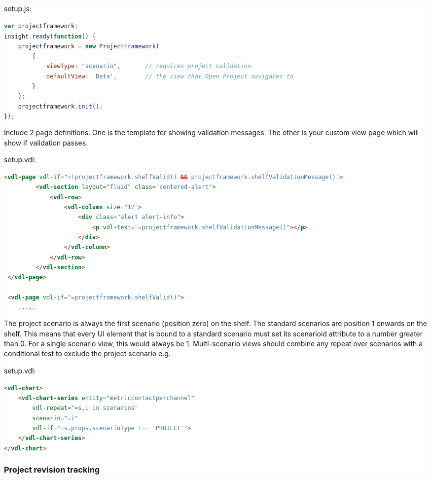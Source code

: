 setup.js:
```js
var projectframework;
insight.ready(function() {
    projectframework = new ProjectFramework(
        {
            viewType: "scenario",       // requires project validation
            defaultView: 'Data',        // the view that Open Project navigates to
        }
    );
    projectframework.init();
});
```

Include 2 page definitions. One is the template for showing validation messages. The other is your custom view page which will show if validation passes.

setup.vdl:
```html
<vdl-page vdl-if="=!projectframework.shelfValid() && projectframework.shelfValidationMessage()">
         <vdl-section layout="fluid" class="centered-alert">
             <vdl-row>
                 <vdl-column size="12">
                     <div class="alert alert-info">
                         <p vdl-text="=projectframework.shelfValidationMessage()"></p>
                     </div>
                 </vdl-column>
             </vdl-row>
         </vdl-section>
 </vdl-page>

 <vdl-page vdl-if="=projectframework.shelfValid()">
    .....
```

The project scenario is always the first scenario (position zero) on the shelf. The standard scenarios are position 1 onwards on the shelf. This means that every UI element that is bound to a standard scenario must set its scenarioid attribute to a number greater than 0. For a single scenario view, this would always be 1.
Multi-scenario views should combine any repeat over scenarios with a conditional test to exclude the project scenario e.g.

setup.vdl:
```html
<vdl-chart>
	<vdl-chart-series entity="metriccontactperchannel" 
		vdl-repeat="=s,i in scenarios" 
		scenario="=i" 
		vdl-if="=s.props.scenarioType !== 'PROJECT'">
	</vdl-chart-series>
</vdl-chart>
```

### Project revision tracking
